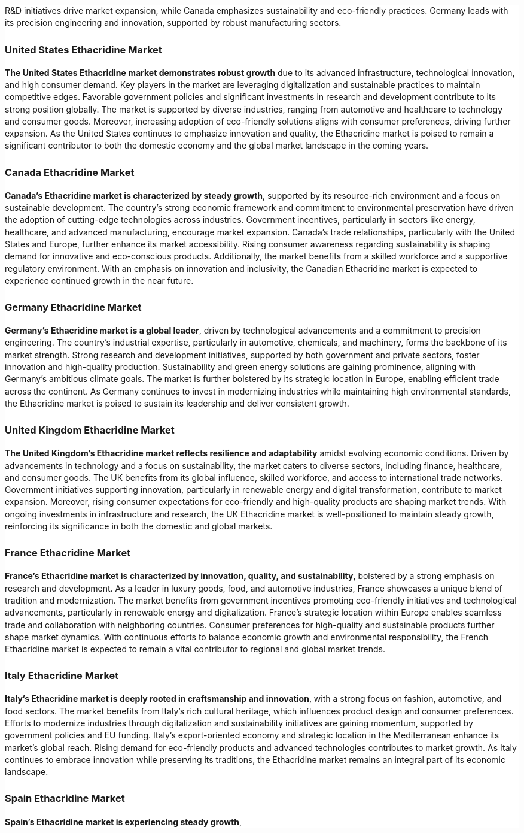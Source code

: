 R&amp;D initiatives drive market expansion, while Canada emphasizes sustainability and eco-friendly practices. Germany leads with its precision engineering and innovation, supported by robust manufacturing sectors.</span></em></p></blockquote><h3><strong>United States Ethacridine Market</strong></h3><p><strong>The United States Ethacridine market demonstrates robust growth</strong> due to its advanced infrastructure, technological innovation, and high consumer demand. Key players in the market are leveraging digitalization and sustainable practices to maintain competitive edges. Favorable government policies and significant investments in research and development contribute to its strong position globally. The market is supported by diverse industries, ranging from automotive and healthcare to technology and consumer goods. Moreover, increasing adoption of eco-friendly solutions aligns with consumer preferences, driving further expansion. As the United States continues to emphasize innovation and quality, the Ethacridine market is poised to remain a significant contributor to both the domestic economy and the global market landscape in the coming years.</p><h3><strong>Canada Ethacridine Market</strong></h3><p><strong>Canada&rsquo;s Ethacridine market is characterized by steady growth</strong>, supported by its resource-rich environment and a focus on sustainable development. The country&rsquo;s strong economic framework and commitment to environmental preservation have driven the adoption of cutting-edge technologies across industries. Government incentives, particularly in sectors like energy, healthcare, and advanced manufacturing, encourage market expansion. Canada&rsquo;s trade relationships, particularly with the United States and Europe, further enhance its market accessibility. Rising consumer awareness regarding sustainability is shaping demand for innovative and eco-conscious products. Additionally, the market benefits from a skilled workforce and a supportive regulatory environment. With an emphasis on innovation and inclusivity, the Canadian Ethacridine market is expected to experience continued growth in the near future.</p><h3><strong>Germany Ethacridine Market</strong></h3><p><strong>Germany&rsquo;s Ethacridine market is a global leader</strong>, driven by technological advancements and a commitment to precision engineering. The country&rsquo;s industrial expertise, particularly in automotive, chemicals, and machinery, forms the backbone of its market strength. Strong research and development initiatives, supported by both government and private sectors, foster innovation and high-quality production. Sustainability and green energy solutions are gaining prominence, aligning with Germany&rsquo;s ambitious climate goals. The market is further bolstered by its strategic location in Europe, enabling efficient trade across the continent. As Germany continues to invest in modernizing industries while maintaining high environmental standards, the Ethacridine market is poised to sustain its leadership and deliver consistent growth.</p><h3><strong>United Kingdom Ethacridine Market</strong></h3><p><strong>The United Kingdom&rsquo;s Ethacridine market reflects resilience and adaptability</strong> amidst evolving economic conditions. Driven by advancements in technology and a focus on sustainability, the market caters to diverse sectors, including finance, healthcare, and consumer goods. The UK benefits from its global influence, skilled workforce, and access to international trade networks. Government initiatives supporting innovation, particularly in renewable energy and digital transformation, contribute to market expansion. Moreover, rising consumer expectations for eco-friendly and high-quality products are shaping market trends. With ongoing investments in infrastructure and research, the UK Ethacridine market is well-positioned to maintain steady growth, reinforcing its significance in both the domestic and global markets.</p><h3><strong>France Ethacridine Market</strong></h3><p><strong>France&rsquo;s Ethacridine market is characterized by innovation, quality, and sustainability</strong>, bolstered by a strong emphasis on research and development. As a leader in luxury goods, food, and automotive industries, France showcases a unique blend of tradition and modernization. The market benefits from government incentives promoting eco-friendly initiatives and technological advancements, particularly in renewable energy and digitalization. France&rsquo;s strategic location within Europe enables seamless trade and collaboration with neighboring countries. Consumer preferences for high-quality and sustainable products further shape market dynamics. With continuous efforts to balance economic growth and environmental responsibility, the French Ethacridine market is expected to remain a vital contributor to regional and global market trends.</p><h3><strong>Italy Ethacridine Market</strong></h3><p><strong>Italy&rsquo;s Ethacridine market is deeply rooted in craftsmanship and innovation</strong>, with a strong focus on fashion, automotive, and food sectors. The market benefits from Italy&rsquo;s rich cultural heritage, which influences product design and consumer preferences. Efforts to modernize industries through digitalization and sustainability initiatives are gaining momentum, supported by government policies and EU funding. Italy&rsquo;s export-oriented economy and strategic location in the Mediterranean enhance its market&rsquo;s global reach. Rising demand for eco-friendly products and advanced technologies contributes to market growth. As Italy continues to embrace innovation while preserving its traditions, the Ethacridine market remains an integral part of its economic landscape.</p><h3><strong>Spain Ethacridine Market</strong></h3><p><strong>Spain&rsquo;s Ethacridine market is experiencing steady growth</strong>,